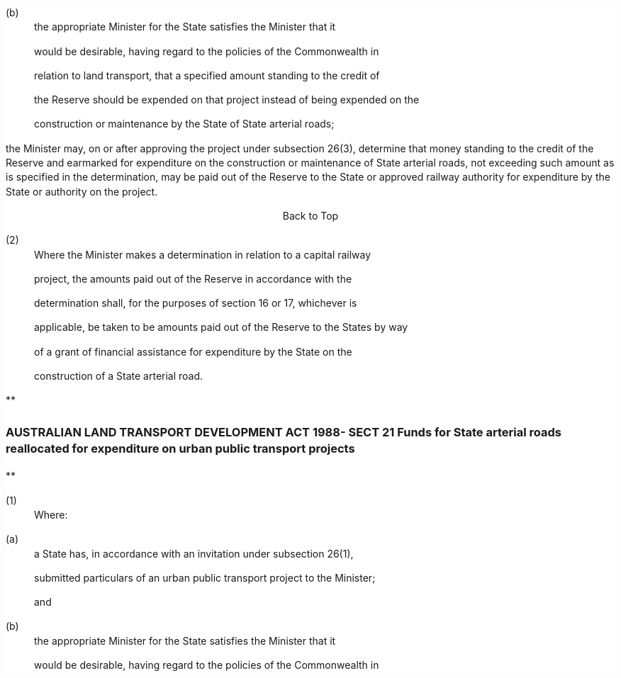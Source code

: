<dt>(b)</dt><dd>the appropriate Minister for the State satisfies the Minister that it

would be desirable, having regard to the policies of the Commonwealth in

relation to land transport, that a specified amount standing to the credit of

the Reserve should be expended on that project instead of being expended on the

construction or maintenance by the State of State arterial roads;

</dd>

</dl></dl></dl>

the Minister may, on or after approving the project under subsection&#160;26(3), determine that money standing to the credit of the Reserve and earmarked for expenditure on the construction or maintenance of State arterial roads, not exceeding such amount as is specified in the determination, may be paid out of the Reserve to the State or approved railway authority for expenditure by the State or authority on the project.

<center>Back to Top</center>

<dl compact="">

<dt>(2)</dt><dd>Where the Minister makes a determination in relation to a capital railway

project, the amounts paid out of the Reserve in accordance with the

determination shall, for the purposes of section 16 or 17, whichever is

applicable, be taken to be amounts paid out of the Reserve to the States by way

of a grant of financial assistance for expenditure by the State on the

construction of a State arterial road.

</dd> </dl>

**

###  AUSTRALIAN LAND TRANSPORT DEVELOPMENT ACT 1988- SECT 21  Funds for State arterial roads reallocated for expenditure on urban public transport projects 
**

<dl compact="">

<dt>(1)</dt><dd>Where:

</dd> </dl>

<dl compact=""><dl compact=""><dl compact="">

<dt>(a)</dt><dd>a State has, in accordance with an invitation under subsection&#160;26(1),

submitted particulars of an urban public transport project to the Minister;

and</dd>

<dt>(b)</dt><dd>the appropriate Minister for the State satisfies the Minister that it

would be desirable, having regard to the policies of the Commonwealth in
